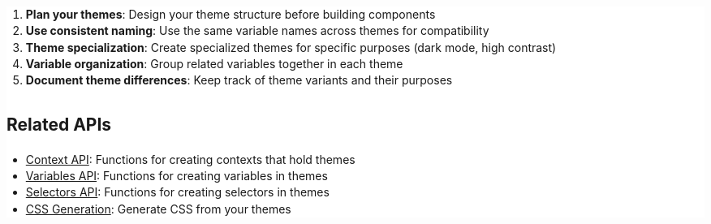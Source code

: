 1. **Plan your themes**: Design your theme structure before building components
2. **Use consistent naming**: Use the same variable names across themes for compatibility
3. **Theme specialization**: Create specialized themes for specific purposes (dark mode, high contrast)
4. **Variable organization**: Group related variables together in each theme
5. **Document theme differences**: Keep track of theme variants and their purposes

## Related APIs

- [Context API](./context.md): Functions for creating contexts that hold themes
- [Variables API](./variables.md): Functions for creating variables in themes
- [Selectors API](./selectors.md): Functions for creating selectors in themes
- [CSS Generation](../css-generation.md): Generate CSS from your themes